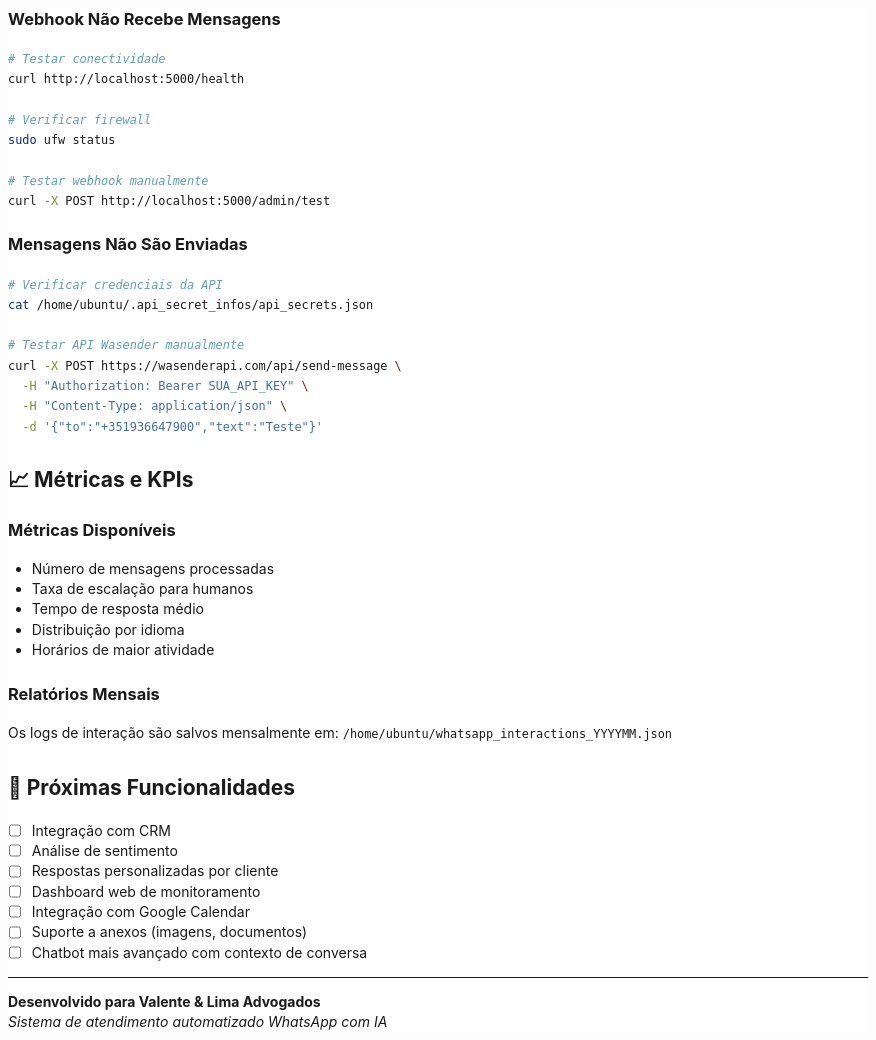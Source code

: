 ### Webhook Não Recebe Mensagens
```bash
# Testar conectividade
curl http://localhost:5000/health

# Verificar firewall
sudo ufw status

# Testar webhook manualmente
curl -X POST http://localhost:5000/admin/test
```

### Mensagens Não São Enviadas
```bash
# Verificar credenciais da API
cat /home/ubuntu/.api_secret_infos/api_secrets.json

# Testar API Wasender manualmente
curl -X POST https://wasenderapi.com/api/send-message \
  -H "Authorization: Bearer SUA_API_KEY" \
  -H "Content-Type: application/json" \
  -d '{"to":"+351936647900","text":"Teste"}'
```

## 📈 Métricas e KPIs

### Métricas Disponíveis
- Número de mensagens processadas
- Taxa de escalação para humanos
- Tempo de resposta médio
- Distribuição por idioma
- Horários de maior atividade

### Relatórios Mensais
Os logs de interação são salvos mensalmente em:
`/home/ubuntu/whatsapp_interactions_YYYYMM.json`

## 🔮 Próximas Funcionalidades

- [ ] Integração com CRM
- [ ] Análise de sentimento
- [ ] Respostas personalizadas por cliente
- [ ] Dashboard web de monitoramento
- [ ] Integração com Google Calendar
- [ ] Suporte a anexos (imagens, documentos)
- [ ] Chatbot mais avançado com contexto de conversa

---

**Desenvolvido para Valente & Lima Advogados**  
*Sistema de atendimento automatizado WhatsApp com IA*